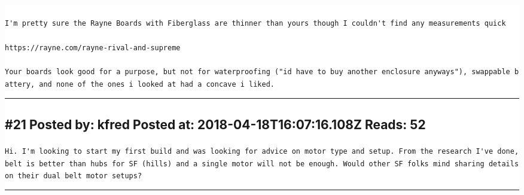 ```

I'm pretty sure the Rayne Boards with Fiberglass are thinner than yours though I couldn't find any measurements quick

https://rayne.com/rayne-rival-and-supreme

Your boards look good for a purpose, but not for waterproofing ("id have to buy another enclosure anyways"), swappable battery, and none of the ones i looked at had a concave i liked.
```

---
## \#21 Posted by: kfred Posted at: 2018-04-18T16:07:16.108Z Reads: 52

```
Hi. I'm looking to start my first build and was looking for advice on motor type and setup. From the research I've done, belt is better than hubs for SF (hills) and a single motor will not be enough. Would other SF folks mind sharing details on their dual belt motor setups?
```

---
